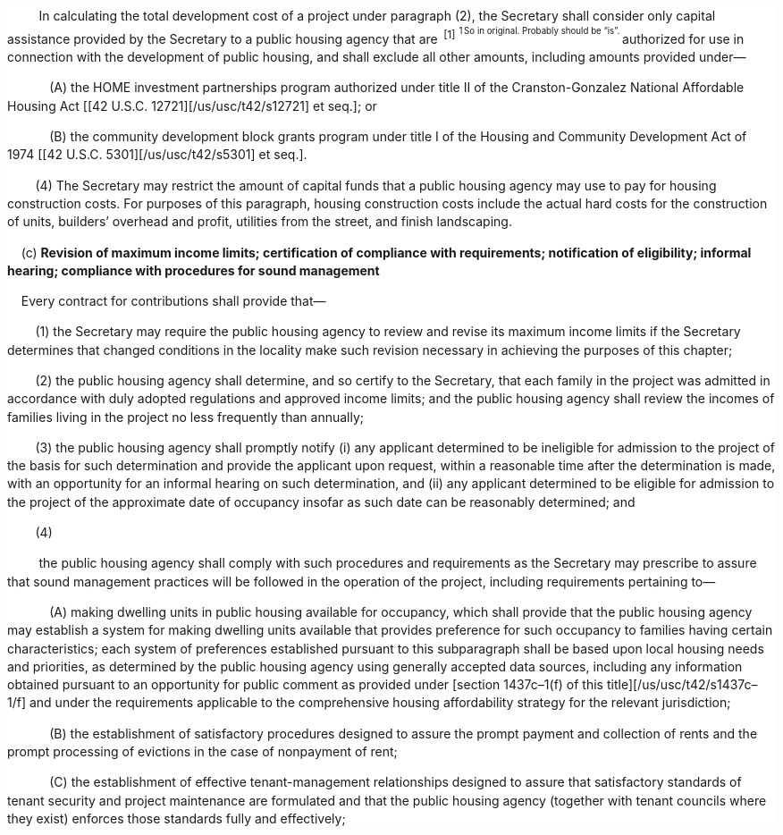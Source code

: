          In calculating the total development cost of a project under paragraph (2), the Secretary shall consider only capital assistance provided by the Secretary to a public housing agency that are  <sup>\[1\]</sup>  <sup><sup> 1 So in original. Probably should be “is”. </sup></sup>  authorized for use in connection with the development of public housing, and shall exclude all other amounts, including amounts provided under—

            (A) the HOME investment partnerships program authorized under title II of the Cranston-Gonzalez National Affordable Housing Act \[[42 U.S.C. 12721][/us/usc/t42/s12721] et seq.\]; or

            (B) the community development block grants program under title I of the Housing and Community Development Act of 1974 \[[42 U.S.C. 5301][/us/usc/t42/s5301] et seq.\].

        (4) The Secretary may restrict the amount of capital funds that a public housing agency may use to pay for housing construction costs. For purposes of this paragraph, housing construction costs include the actual hard costs for the construction of units, builders’ overhead and profit, utilities from the street, and finish landscaping.

    (c) __Revision of maximum income limits; certification of compliance with requirements; notification of eligibility; informal hearing; compliance with procedures for sound management__ 

    Every contract for contributions shall provide that—

        (1) the Secretary may require the public housing agency to review and revise its maximum income limits if the Secretary determines that changed conditions in the locality make such revision necessary in achieving the purposes of this chapter;

        (2) the public housing agency shall determine, and so certify to the Secretary, that each family in the project was admitted in accordance with duly adopted regulations and approved income limits; and the public housing agency shall review the incomes of families living in the project no less frequently than annually;

        (3) the public housing agency shall promptly notify (i) any applicant determined to be ineligible for admission to the project of the basis for such determination and provide the applicant upon request, within a reasonable time after the determination is made, with an opportunity for an informal hearing on such determination, and (ii) any applicant determined to be eligible for admission to the project of the approximate date of occupancy insofar as such date can be reasonably determined; and

        (4)

         the public housing agency shall comply with such procedures and requirements as the Secretary may prescribe to assure that sound management practices will be followed in the operation of the project, including requirements pertaining to—

            (A) making dwelling units in public housing available for occupancy, which shall provide that the public housing agency may establish a system for making dwelling units available that provides preference for such occupancy to families having certain characteristics; each system of preferences established pursuant to this subparagraph shall be based upon local housing needs and priorities, as determined by the public housing agency using generally accepted data sources, including any information obtained pursuant to an opportunity for public comment as provided under [section 1437c–1(f) of this title][/us/usc/t42/s1437c–1/f] and under the requirements applicable to the comprehensive housing affordability strategy for the relevant jurisdiction;

            (B) the establishment of satisfactory procedures designed to assure the prompt payment and collection of rents and the prompt processing of evictions in the case of nonpayment of rent;

            (C) the establishment of effective tenant-management relationships designed to assure that satisfactory standards of tenant security and project maintenance are formulated and that the public housing agency (together with tenant councils where they exist) enforces those standards fully and effectively;
